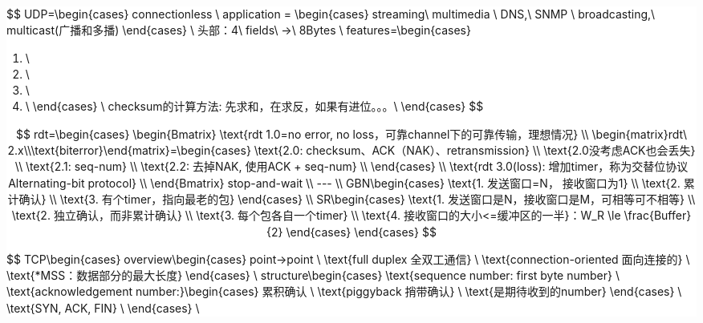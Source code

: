 $$
UDP=\begin{cases}
connectionless \\
application = \begin{cases}
streaming\ multimedia \\
DNS,\ SNMP \\
broadcasting,\ multicast(广播和多播)
\end{cases} \\
头部：4\ fields\ ->\ 8Bytes \\
features=\begin{cases}
1.  \\
2.  \\
3.  \\
4.  \\
\end{cases} \\
checksum的计算方法: 先求和，在求反，如果有进位。。。\\
\end{cases}
$$

$$
rdt=\begin{cases}
\begin{Bmatrix}
\text{rdt 1.0=no error, no loss，可靠channel下的可靠传输，理想情况} \\
\begin{matrix}rdt\ 2.x\\\text{biterror}\end{matrix}=\begin{cases}
\text{2.0: checksum、ACK（NAK）、retransmission} \\
\text{2.0没考虑ACK也会丢失} \\
\text{2.1: seq-num} \\
\text{2.2: 去掉NAK, 使用ACK + seq-num} \\
\end{cases} \\
\text{rdt 3.0(loss): 增加timer，称为交替位协议Alternating-bit protocol} \\
\end{Bmatrix}
stop-and-wait \\
--- \\
GBN\begin{cases}
\text{1. 发送窗口=N， 接收窗口为1} \\
\text{2. 累计确认} \\
\text{3. 有个timer，指向最老的包}
\end{cases} \\
SR\begin{cases}
\text{1. 发送窗口是N，接收窗口是M，可相等可不相等} \\
\text{2. 独立确认，而非累计确认} \\
\text{3. 每个包各自一个timer} \\
\text{4. 接收窗口的大小<=缓冲区的一半}：W_R \le \frac{Buffer}{2}
\end{cases}
\end{cases}
$$


$$
TCP\begin{cases}
overview\begin{cases}
point->point \\
\text{full duplex 全双工通信} \\
\text{connection-oriented 面向连接的} \\
\text{*MSS：数据部分的最大长度}
\end{cases}  \\
structure\begin{cases}
\text{sequence number: first byte number} \\
\text{acknowledgement number:}\begin{cases}
累积确认 \\
\text{piggyback 捎带确认} \\
\text{是期待收到的number} 
\end{cases} \\
\text{SYN, ACK, FIN} \\
\end{cases} \\